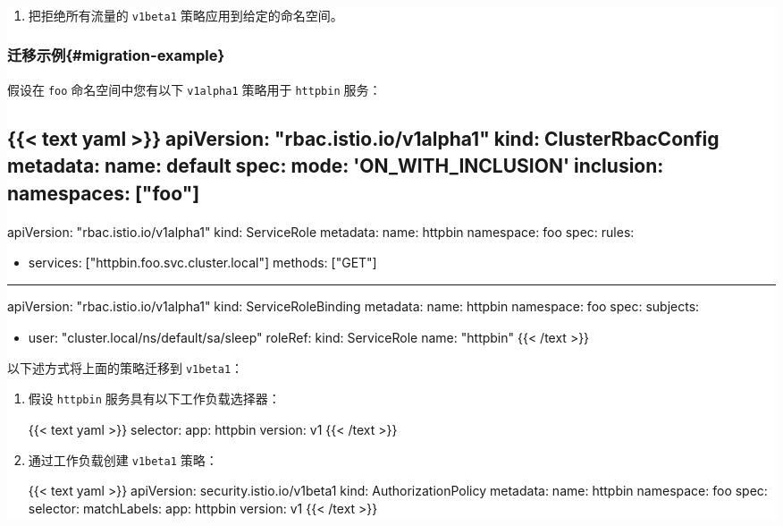 1. 把拒绝所有流量的 `v1beta1` 策略应用到给定的命名空间。

### 迁移示例{#migration-example}

假设在 `foo` 命名空间中您有以下 `v1alpha1` 策略用于 `httpbin` 服务：

{{< text yaml >}}
apiVersion: "rbac.istio.io/v1alpha1"
kind: ClusterRbacConfig
metadata:
  name: default
spec:
  mode: 'ON_WITH_INCLUSION'
  inclusion:
    namespaces: ["foo"]
---
apiVersion: "rbac.istio.io/v1alpha1"
kind: ServiceRole
metadata:
  name: httpbin
  namespace: foo
spec:
  rules:
  - services: ["httpbin.foo.svc.cluster.local"]
    methods: ["GET"]
---

apiVersion: "rbac.istio.io/v1alpha1"
kind: ServiceRoleBinding
metadata:
  name: httpbin
  namespace: foo
spec:
  subjects:
  - user: "cluster.local/ns/default/sa/sleep"
  roleRef:
    kind: ServiceRole
    name: "httpbin"
{{< /text >}}

以下述方式将上面的策略迁移到 `v1beta1`：

1. 假设 `httpbin` 服务具有以下工作负载选择器：

    {{< text yaml >}}
    selector:
      app: httpbin
      version: v1
    {{< /text >}}

1. 通过工作负载创建 `v1beta1` 策略：

    {{< text yaml >}}
    apiVersion: security.istio.io/v1beta1
    kind: AuthorizationPolicy
    metadata:
     name: httpbin
     namespace: foo
    spec:
     selector:
       matchLabels:
         app: httpbin
         version: v1
    {{< /text >}}
